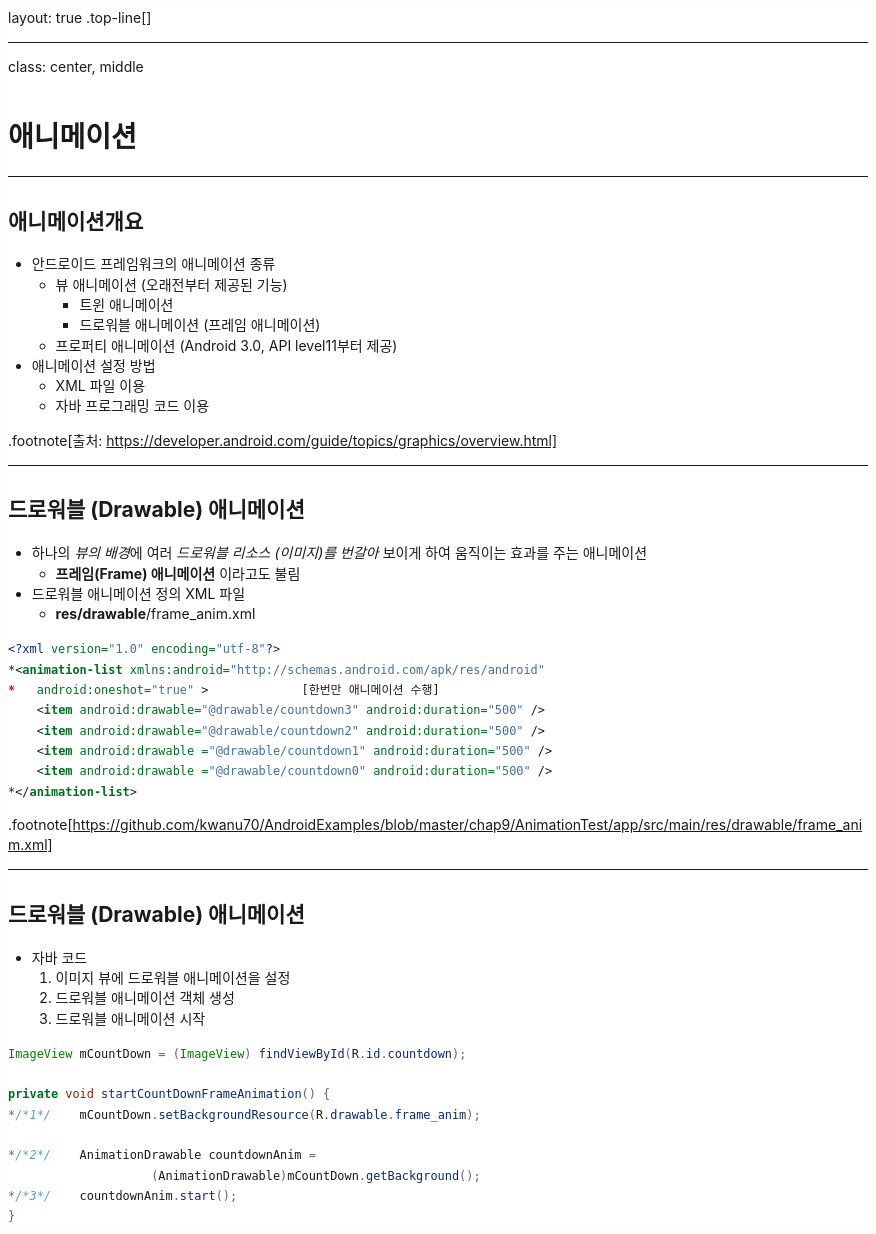 layout: true
.top-line[]

---

class: center, middle
# 애니메이션

---
## 애니메이션개요
* 안드로이드 프레임워크의 애니메이션 종류
    - 뷰 애니메이션 (오래전부터 제공된 기능)
        + 트윈 애니메이션
        + 드로워블 애니메이션 (프레임 애니메이션)
    - 프로퍼티 애니메이션 (Android 3.0, API level11부터 제공)
* 애니메이션 설정 방법
    - XML 파일 이용
    - 자바 프로그래밍 코드 이용

.footnote[출처: https://developer.android.com/guide/topics/graphics/overview.html]

---
## 드로워블 (Drawable) 애니메이션
* 하나의 *뷰의 배경*에 여러 *드로워블 리소스 (이미지)를 번갈아* 보이게 하여 움직이는 효과를 주는 애니메이션
    - **프레임(Frame) 애니메이션** 이라고도 불림
* 드로워블 애니메이션 정의 XML 파일
    - **res/drawable**/frame_anim.xml

```xml
<?xml version="1.0" encoding="utf-8"?>
*<animation-list xmlns:android="http://schemas.android.com/apk/res/android"
*   android:oneshot="true" >             [한번만 애니메이션 수행]
    <item android:drawable="@drawable/countdown3" android:duration="500" />
    <item android:drawable="@drawable/countdown2" android:duration="500" />
    <item android:drawable ="@drawable/countdown1" android:duration="500" />
    <item android:drawable ="@drawable/countdown0" android:duration="500" />  
*</animation-list>
```

.footnote[https://github.com/kwanu70/AndroidExamples/blob/master/chap9/AnimationTest/app/src/main/res/drawable/frame_anim.xml]

---
## 드로워블 (Drawable) 애니메이션
* 자바 코드
    1. 이미지 뷰에 드로워블 애니메이션을 설정
    2. 드로워블 애니메이션 객체 생성
    3. 드로워블 애니메이션 시작

```java
ImageView mCountDown = (ImageView) findViewById(R.id.countdown);

private void startCountDownFrameAnimation() {		
*/*1*/    mCountDown.setBackgroundResource(R.drawable.frame_anim);

*/*2*/    AnimationDrawable countdownAnim =
				    (AnimationDrawable)mCountDown.getBackground();
*/*3*/    countdownAnim.start();
}
```
